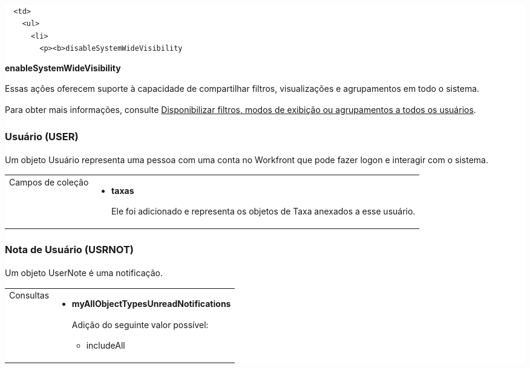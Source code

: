       <td>
        <ul>
          <li>
            <p><b>disableSystemWideVisibility
</b>
            </p>
            <p><b>enableSystemWideVisibility </b>
            </p>
            <p>Essas ações oferecem suporte à capacidade de compartilhar filtros, visualizações e agrupamentos em todo o sistema.</p><p>Para obter mais informações, consulte <a href="https://experienceleague.adobe.com/en/docs/workfront/using/administration-and-setup/set-up-wf/configure-system-defaults/create-and-share-default-fvgs#make-filters-views-or-groupings-available-to-users%22%3E">Disponibilizar filtros, modos de exibição ou agrupamentos a todos os usuários</a>.</p>
         </li>
        </ul>
      </td>
    </tr>  </tbody>
</table>

### Usuário (USER)

Um objeto Usuário representa uma pessoa com uma conta no Workfront que pode fazer logon e interagir com o sistema.

<table>
  <col/>
  <col/>
  <tbody>
    <tr>
      <td role="rowheader">Campos de coleção</td>
      <td>
        <ul>
           <li>
            <p><b>taxas</b>
            </p>
            <p>Ele foi adicionado e representa os objetos de Taxa anexados a esse usuário.</p>
         </li>
        </ul>
      </td>
    </tr>  </tbody>
</table>

### Nota de Usuário (USRNOT)

Um objeto UserNote é uma notificação.

<table>
  <col/>
  <col/>
  <tbody>
    <tr>
      <td role="rowheader">Consultas</td>
      <td>
        <ul>
          <li>
            <p><b>myAllObjectTypesUnreadNotifications</b>
            </p>
            <p>Adição do seguinte valor possível:
            <ul>
            <li>
            includeAll
            </li>
            </ul>
         </li>
        </ul>